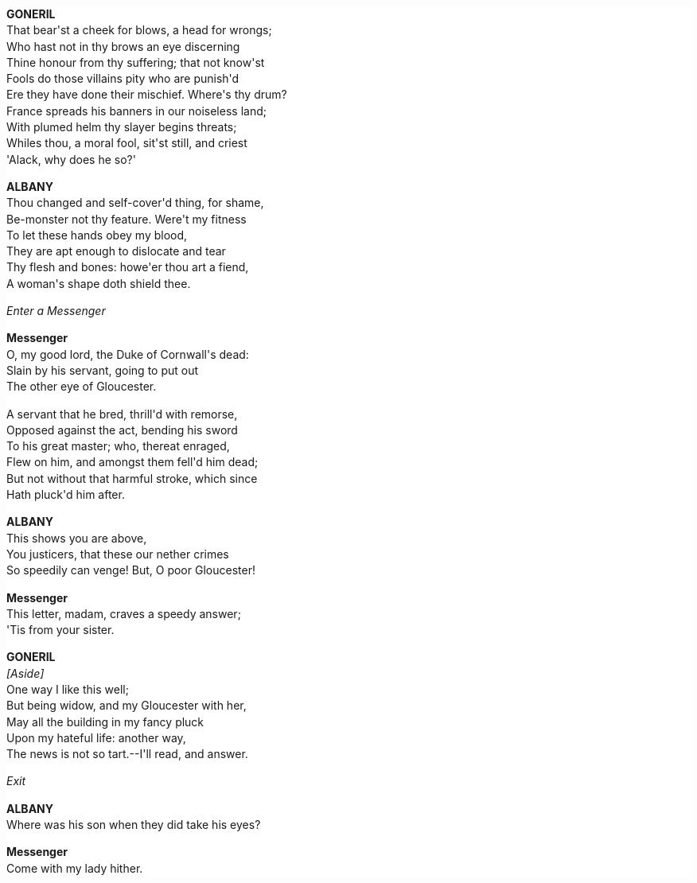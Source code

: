 **GONERIL**  
That bear'st a cheek for blows, a head for wrongs;  
Who hast not in thy brows an eye discerning  
Thine honour from thy suffering; that not know'st  
Fools do those villains pity who are punish'd  
Ere they have done their mischief. Where's thy drum?  
France spreads his banners in our noiseless land;  
With plumed helm thy slayer begins threats;  
Whiles thou, a moral fool, sit'st still, and criest  
'Alack, why does he so?'

**ALBANY**  
Thou changed and self-cover'd thing, for shame,  
Be-monster not thy feature. Were't my fitness  
To let these hands obey my blood,  
They are apt enough to dislocate and tear  
Thy flesh and bones: howe'er thou art a fiend,  
A woman's shape doth shield thee.

*Enter a Messenger*

**Messenger**  
O, my good lord, the Duke of Cornwall's dead:  
Slain by his servant, going to put out  
The other eye of Gloucester.

A servant that he bred, thrill'd with remorse,  
Opposed against the act, bending his sword  
To his great master; who, thereat enraged,  
Flew on him, and amongst them fell'd him dead;  
But not without that harmful stroke, which since  
Hath pluck'd him after.

**ALBANY**  
This shows you are above,  
You justicers, that these our nether crimes  
So speedily can venge! But, O poor Gloucester!

**Messenger**  
This letter, madam, craves a speedy answer;  
'Tis from your sister.

**GONERIL**  
*\[Aside]*  
One way I like this well;  
But being widow, and my Gloucester with her,  
May all the building in my fancy pluck  
Upon my hateful life: another way,  
The news is not so tart.--I'll read, and answer.

*Exit*

**ALBANY**  
Where was his son when they did take his eyes?

**Messenger**  
Come with my lady hither.
